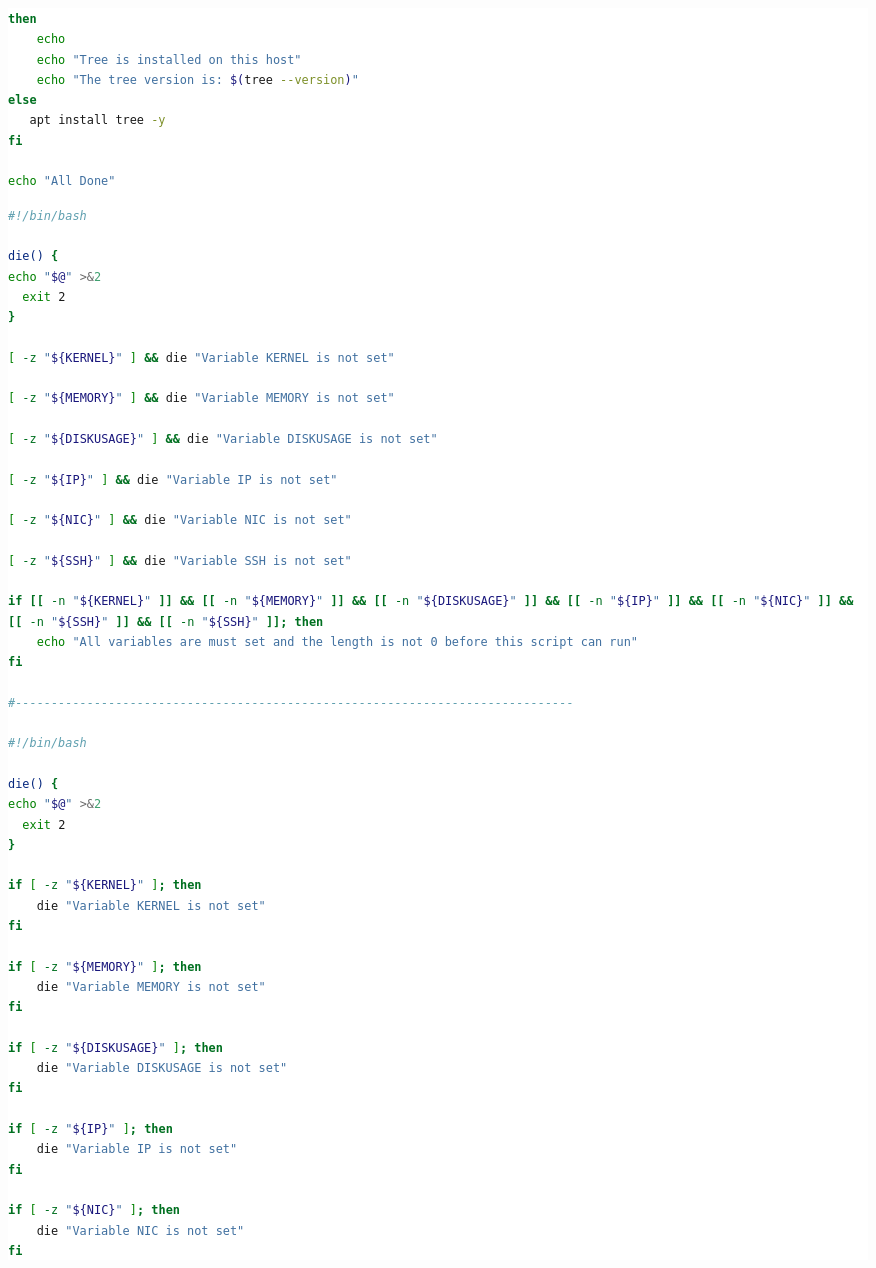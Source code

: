 ```sh
then
    echo
    echo "Tree is installed on this host"
    echo "The tree version is: $(tree --version)"
else
   apt install tree -y
fi

echo "All Done"
``` 

```sh
#!/bin/bash

die() {
echo "$@" >&2
  exit 2
}

[ -z "${KERNEL}" ] && die "Variable KERNEL is not set" 

[ -z "${MEMORY}" ] && die "Variable MEMORY is not set" 

[ -z "${DISKUSAGE}" ] && die "Variable DISKUSAGE is not set" 

[ -z "${IP}" ] && die "Variable IP is not set" 

[ -z "${NIC}" ] && die "Variable NIC is not set" 

[ -z "${SSH}" ] && die "Variable SSH is not set" 

if [[ -n "${KERNEL}" ]] && [[ -n "${MEMORY}" ]] && [[ -n "${DISKUSAGE}" ]] && [[ -n "${IP}" ]] && [[ -n "${NIC}" ]] && [[ -n "${SSH}" ]] && [[ -n "${SSH}" ]]; then
    echo "All variables are must set and the length is not 0 before this script can run"
fi

#------------------------------------------------------------------------------

#!/bin/bash

die() {
echo "$@" >&2
  exit 2
}

if [ -z "${KERNEL}" ]; then 
    die "Variable KERNEL is not set" 
fi

if [ -z "${MEMORY}" ]; then
    die "Variable MEMORY is not set" 
fi

if [ -z "${DISKUSAGE}" ]; then
    die "Variable DISKUSAGE is not set" 
fi

if [ -z "${IP}" ]; then 
    die "Variable IP is not set" 
fi

if [ -z "${NIC}" ]; then 
    die "Variable NIC is not set" 
fi
```